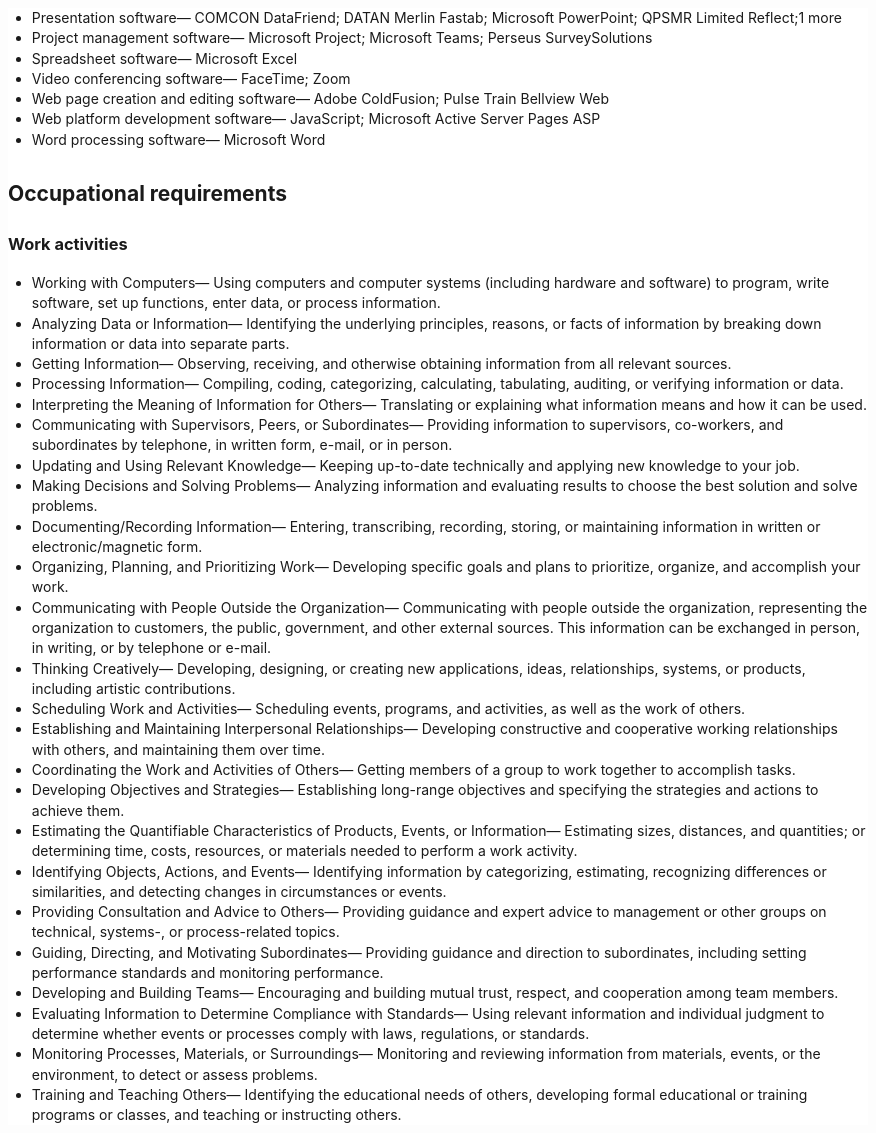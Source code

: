 - Presentation software— COMCON DataFriend; DATAN Merlin Fastab; Microsoft PowerPoint; QPSMR Limited Reflect;1 more
- Project management software— Microsoft Project; Microsoft Teams; Perseus SurveySolutions
- Spreadsheet software— Microsoft Excel
- Video conferencing software— FaceTime; Zoom
- Web page creation and editing software— Adobe ColdFusion; Pulse Train Bellview Web
- Web platform development software— JavaScript; Microsoft Active Server Pages ASP
- Word processing software— Microsoft Word

## Occupational requirements
### Work activities
- Working with Computers— Using computers and computer systems (including hardware and software) to program, write software, set up functions, enter data, or process information.
- Analyzing Data or Information— Identifying the underlying principles, reasons, or facts of information by breaking down information or data into separate parts.
- Getting Information— Observing, receiving, and otherwise obtaining information from all relevant sources.
- Processing Information— Compiling, coding, categorizing, calculating, tabulating, auditing, or verifying information or data.
- Interpreting the Meaning of Information for Others— Translating or explaining what information means and how it can be used.
- Communicating with Supervisors, Peers, or Subordinates— Providing information to supervisors, co-workers, and subordinates by telephone, in written form, e-mail, or in person.
- Updating and Using Relevant Knowledge— Keeping up-to-date technically and applying new knowledge to your job.
- Making Decisions and Solving Problems— Analyzing information and evaluating results to choose the best solution and solve problems.
- Documenting/Recording Information— Entering, transcribing, recording, storing, or maintaining information in written or electronic/magnetic form.
- Organizing, Planning, and Prioritizing Work— Developing specific goals and plans to prioritize, organize, and accomplish your work.
- Communicating with People Outside the Organization— Communicating with people outside the organization, representing the organization to customers, the public, government, and other external sources. This information can be exchanged in person, in writing, or by telephone or e-mail.
- Thinking Creatively— Developing, designing, or creating new applications, ideas, relationships, systems, or products, including artistic contributions.
- Scheduling Work and Activities— Scheduling events, programs, and activities, as well as the work of others.
- Establishing and Maintaining Interpersonal Relationships— Developing constructive and cooperative working relationships with others, and maintaining them over time.
- Coordinating the Work and Activities of Others— Getting members of a group to work together to accomplish tasks.
- Developing Objectives and Strategies— Establishing long-range objectives and specifying the strategies and actions to achieve them.
- Estimating the Quantifiable Characteristics of Products, Events, or Information— Estimating sizes, distances, and quantities; or determining time, costs, resources, or materials needed to perform a work activity.
- Identifying Objects, Actions, and Events— Identifying information by categorizing, estimating, recognizing differences or similarities, and detecting changes in circumstances or events.
- Providing Consultation and Advice to Others— Providing guidance and expert advice to management or other groups on technical, systems-, or process-related topics.
- Guiding, Directing, and Motivating Subordinates— Providing guidance and direction to subordinates, including setting performance standards and monitoring performance.
- Developing and Building Teams— Encouraging and building mutual trust, respect, and cooperation among team members.
- Evaluating Information to Determine Compliance with Standards— Using relevant information and individual judgment to determine whether events or processes comply with laws, regulations, or standards.
- Monitoring Processes, Materials, or Surroundings— Monitoring and reviewing information from materials, events, or the environment, to detect or assess problems.
- Training and Teaching Others— Identifying the educational needs of others, developing formal educational or training programs or classes, and teaching or instructing others.